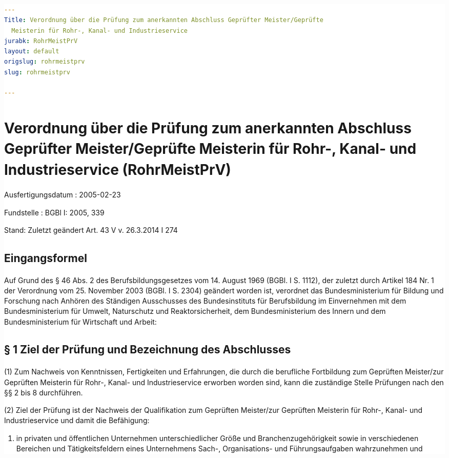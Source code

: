```yaml
---
Title: Verordnung über die Prüfung zum anerkannten Abschluss Geprüfter Meister/Geprüfte
  Meisterin für Rohr-, Kanal- und Industrieservice
jurabk: RohrMeistPrV
layout: default
origslug: rohrmeistprv
slug: rohrmeistprv

---
```


# Verordnung über die Prüfung zum anerkannten Abschluss Geprüfter Meister/Geprüfte Meisterin für Rohr-, Kanal- und Industrieservice (RohrMeistPrV)

Ausfertigungsdatum
:   2005-02-23

Fundstelle
:   BGBl I: 2005, 339

Stand: Zuletzt geändert Art. 43 V v. 26.3.2014 I 274


## Eingangsformel

Auf Grund des § 46 Abs. 2 des Berufsbildungsgesetzes vom 14. August
1969 (BGBl. I S. 1112), der zuletzt durch Artikel 184 Nr. 1 der
Verordnung vom 25. November 2003 (BGBl. I S. 2304) geändert worden
ist, verordnet das Bundesministerium für Bildung und Forschung nach
Anhören des Ständigen Ausschusses des Bundesinstituts für
Berufsbildung im Einvernehmen mit dem Bundesministerium für Umwelt,
Naturschutz und Reaktorsicherheit, dem Bundesministerium des Innern
und dem Bundesministerium für Wirtschaft und Arbeit:


## § 1 Ziel der Prüfung und Bezeichnung des Abschlusses

(1) Zum Nachweis von Kenntnissen, Fertigkeiten und Erfahrungen, die
durch die berufliche Fortbildung zum Geprüften Meister/zur Geprüften
Meisterin für Rohr-, Kanal- und Industrieservice erworben worden sind,
kann die zuständige Stelle Prüfungen nach den §§ 2 bis 8 durchführen.

(2) Ziel der Prüfung ist der Nachweis der Qualifikation zum Geprüften
Meister/zur Geprüften Meisterin für Rohr-, Kanal- und Industrieservice
und damit die Befähigung:

1.  in privaten und öffentlichen Unternehmen unterschiedlicher Größe und
    Branchenzugehörigkeit sowie in verschiedenen Bereichen und
    Tätigkeitsfeldern eines Unternehmens Sach-, Organisations- und
    Führungsaufgaben wahrzunehmen und
